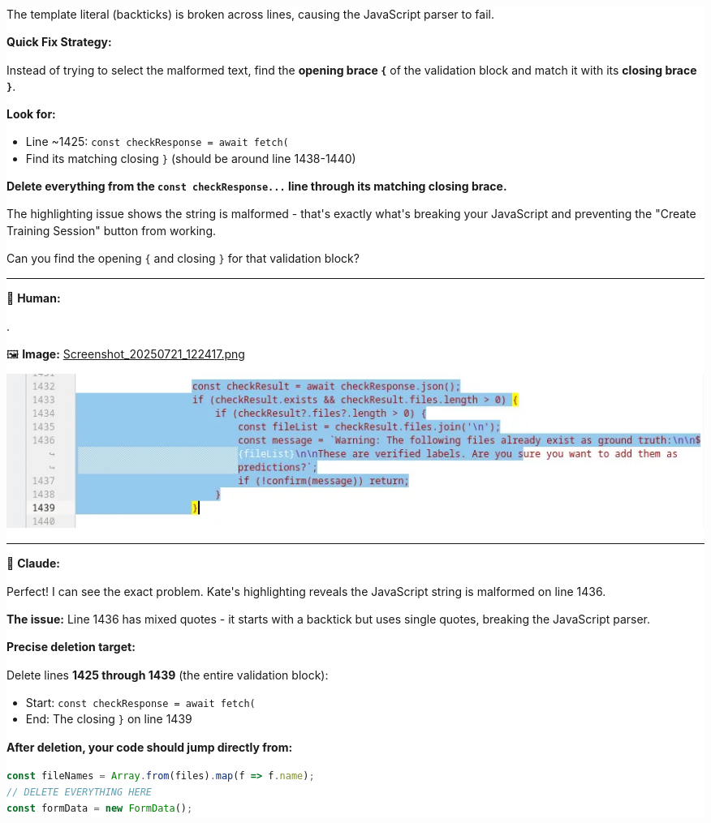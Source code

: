 The template literal (backticks) is broken across lines, causing the JavaScript parser to fail.

**Quick Fix Strategy:**

Instead of trying to select the malformed text, find the **opening brace `{`** of the validation block and match it with its **closing brace `}`**.

**Look for:**
- Line ~1425: `const checkResponse = await fetch(`
- Find its matching closing `}` (should be around line 1438-1440)

**Delete everything from the `const checkResponse...` line through its matching closing brace.**

The highlighting issue shows the string is malformed - that's exactly what's breaking your JavaScript and preventing the "Create Training Session" button from working.

Can you find the opening `{` and closing `}` for that validation block?

---

👤 **Human:**

.


🖼️ **Image:** [Screenshot_20250721_122417.png](./files/images/Screenshot_20250721_122417.png)

![Screenshot_20250721_122417.png](./files/images/Screenshot_20250721_122417.png)

---

🤖 **Claude:**



Perfect! I can see the exact problem. Kate's highlighting reveals the JavaScript string is malformed on line 1436.

**The issue:** Line 1436 has mixed quotes - it starts with a backtick but uses single quotes, breaking the JavaScript parser.

**Precise deletion target:**

Delete lines **1425 through 1439** (the entire validation block):
- Start: `const checkResponse = await fetch(`
- End: The closing `}` on line 1439

**After deletion, your code should jump directly from:**
```javascript
const fileNames = Array.from(files).map(f => f.name);
// DELETE EVERYTHING HERE
const formData = new FormData();
```
